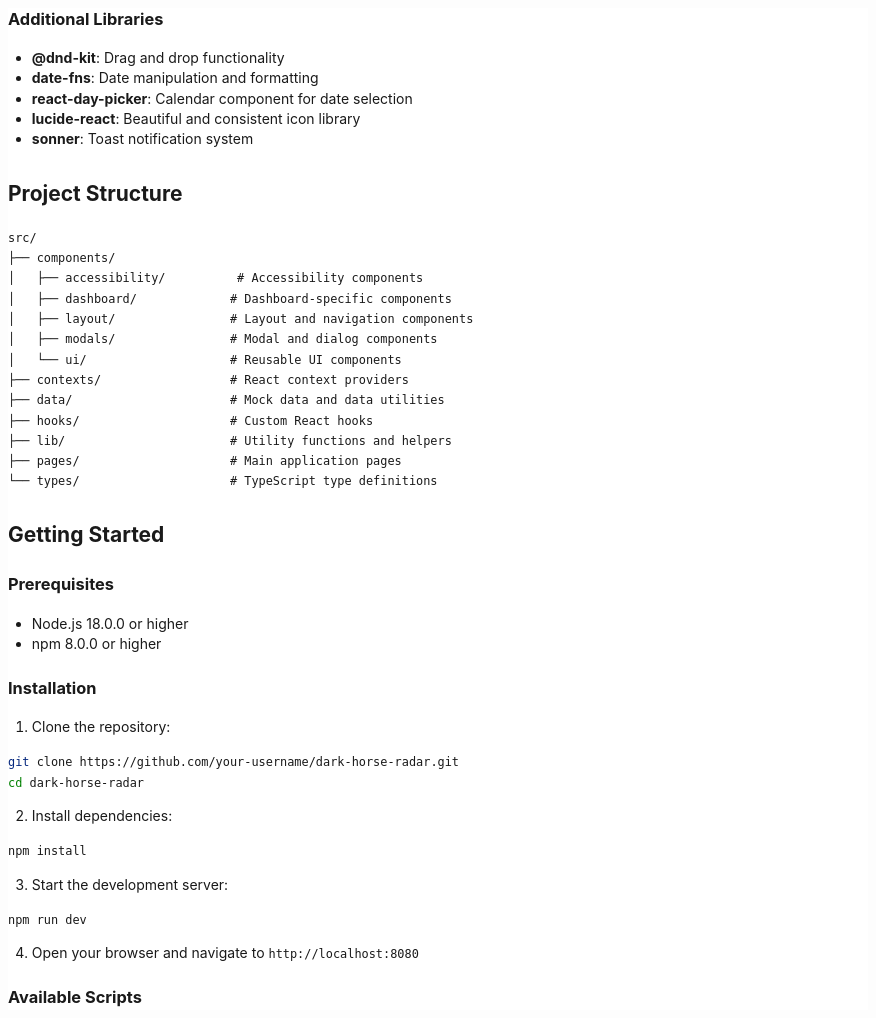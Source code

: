 ### Additional Libraries
- **@dnd-kit**: Drag and drop functionality
- **date-fns**: Date manipulation and formatting
- **react-day-picker**: Calendar component for date selection
- **lucide-react**: Beautiful and consistent icon library
- **sonner**: Toast notification system

## Project Structure

```
src/
├── components/
│   ├── accessibility/          # Accessibility components
│   ├── dashboard/             # Dashboard-specific components
│   ├── layout/                # Layout and navigation components
│   ├── modals/                # Modal and dialog components
│   └── ui/                    # Reusable UI components
├── contexts/                  # React context providers
├── data/                      # Mock data and data utilities
├── hooks/                     # Custom React hooks
├── lib/                       # Utility functions and helpers
├── pages/                     # Main application pages
└── types/                     # TypeScript type definitions
```

## Getting Started

### Prerequisites
- Node.js 18.0.0 or higher
- npm 8.0.0 or higher

### Installation

1. Clone the repository:
```bash
git clone https://github.com/your-username/dark-horse-radar.git
cd dark-horse-radar
```

2. Install dependencies:
```bash
npm install
```

3. Start the development server:
```bash
npm run dev
```

4. Open your browser and navigate to `http://localhost:8080`

### Available Scripts
